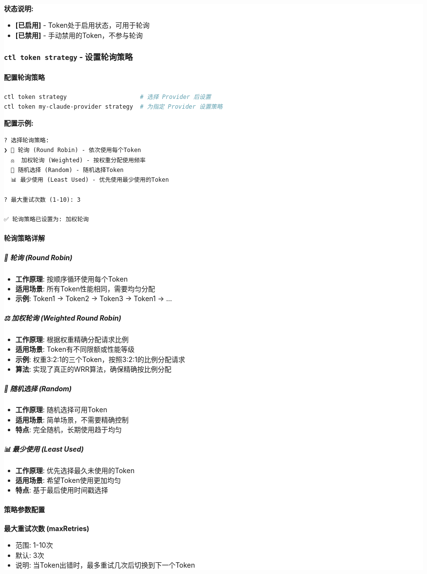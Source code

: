 **状态说明:**
- **[已启用]** - Token处于启用状态，可用于轮询
- **[已禁用]** - 手动禁用的Token，不参与轮询

### `ctl token strategy` - 设置轮询策略

#### 配置轮询策略
```bash
ctl token strategy                     # 选择 Provider 后设置
ctl token my-claude-provider strategy  # 为指定 Provider 设置策略
```

**配置示例:**
```
? 选择轮询策略:
❯ 🔄 轮询 (Round Robin) - 依次使用每个Token
  ⚖️  加权轮询 (Weighted) - 按权重分配使用频率
  🎲 随机选择 (Random) - 随机选择Token
  📊 最少使用 (Least Used) - 优先使用最少使用的Token

? 最大重试次数 (1-10): 3

✅ 轮询策略已设置为: 加权轮询
```

#### 轮询策略详解

##### 🔄 轮询 (Round Robin)
- **工作原理**: 按顺序循环使用每个Token
- **适用场景**: 所有Token性能相同，需要均匀分配
- **示例**: Token1 → Token2 → Token3 → Token1 → ...

##### ⚖️ 加权轮询 (Weighted Round Robin)
- **工作原理**: 根据权重精确分配请求比例
- **适用场景**: Token有不同限额或性能等级
- **示例**: 权重3:2:1的三个Token，按照3:2:1的比例分配请求
- **算法**: 实现了真正的WRR算法，确保精确按比例分配

##### 🎲 随机选择 (Random)
- **工作原理**: 随机选择可用Token
- **适用场景**: 简单场景，不需要精确控制
- **特点**: 完全随机，长期使用趋于均匀

##### 📊 最少使用 (Least Used)
- **工作原理**: 优先选择最久未使用的Token
- **适用场景**: 希望Token使用更加均匀
- **特点**: 基于最后使用时间戳选择

#### 策略参数配置

**最大重试次数 (maxRetries)**
- 范围: 1-10次
- 默认: 3次
- 说明: 当Token出错时，最多重试几次后切换到下一个Token
